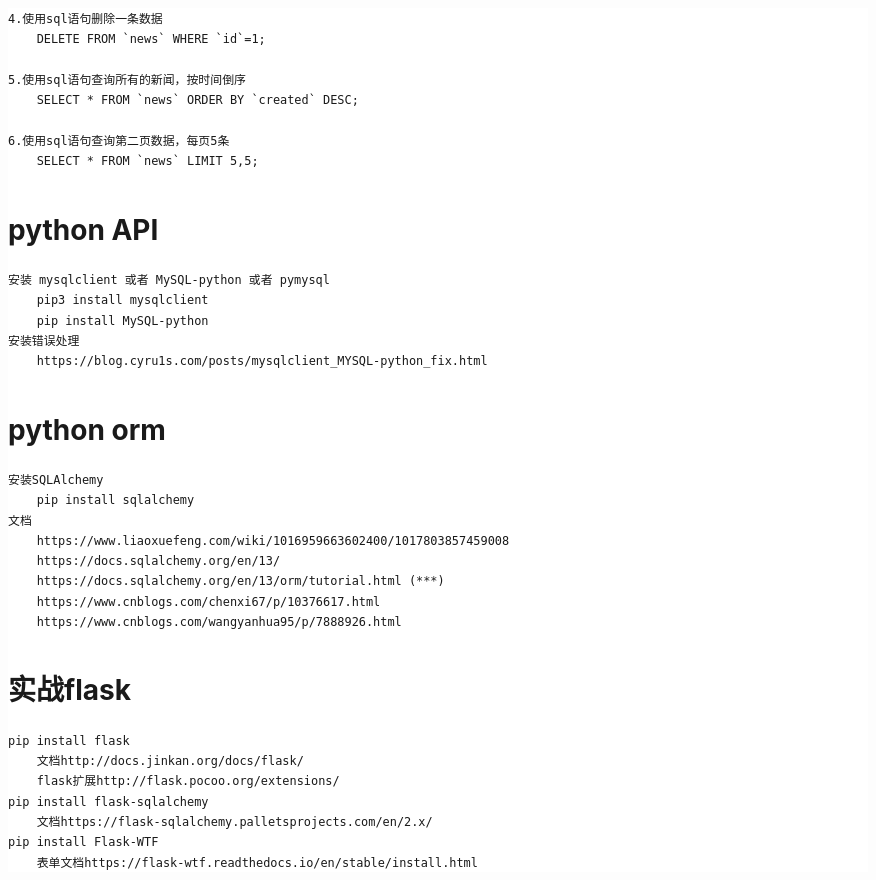     4.使用sql语句删除一条数据
        DELETE FROM `news` WHERE `id`=1;
        
    5.使用sql语句查询所有的新闻，按时间倒序
        SELECT * FROM `news` ORDER BY `created` DESC;
    
    6.使用sql语句查询第二页数据，每页5条
        SELECT * FROM `news` LIMIT 5,5;

# python API
    安装 mysqlclient 或者 MySQL-python 或者 pymysql
        pip3 install mysqlclient
        pip install MySQL-python
    安装错误处理
        https://blog.cyru1s.com/posts/mysqlclient_MYSQL-python_fix.html
        
# python orm
    安装SQLAlchemy
        pip install sqlalchemy
    文档
        https://www.liaoxuefeng.com/wiki/1016959663602400/1017803857459008
        https://docs.sqlalchemy.org/en/13/
        https://docs.sqlalchemy.org/en/13/orm/tutorial.html (***)
        https://www.cnblogs.com/chenxi67/p/10376617.html
        https://www.cnblogs.com/wangyanhua95/p/7888926.html
        
# 实战flask
    pip install flask
        文档http://docs.jinkan.org/docs/flask/
        flask扩展http://flask.pocoo.org/extensions/
    pip install flask-sqlalchemy
        文档https://flask-sqlalchemy.palletsprojects.com/en/2.x/
    pip install Flask-WTF
        表单文档https://flask-wtf.readthedocs.io/en/stable/install.html
        